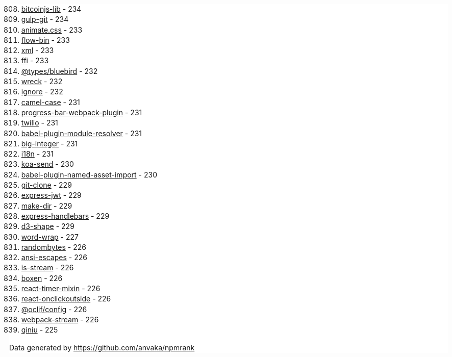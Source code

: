 808. [bitcoinjs-lib](https://www.npmjs.org/package/bitcoinjs-lib) - 234
809. [gulp-git](https://www.npmjs.org/package/gulp-git) - 234
810. [animate.css](https://www.npmjs.org/package/animate.css) - 233
811. [flow-bin](https://www.npmjs.org/package/flow-bin) - 233
812. [xml](https://www.npmjs.org/package/xml) - 233
813. [ffi](https://www.npmjs.org/package/ffi) - 233
814. [@types/bluebird](https://www.npmjs.org/package/@types/bluebird) - 232
815. [wreck](https://www.npmjs.org/package/wreck) - 232
816. [ignore](https://www.npmjs.org/package/ignore) - 232
817. [camel-case](https://www.npmjs.org/package/camel-case) - 231
818. [progress-bar-webpack-plugin](https://www.npmjs.org/package/progress-bar-webpack-plugin) - 231
819. [twilio](https://www.npmjs.org/package/twilio) - 231
820. [babel-plugin-module-resolver](https://www.npmjs.org/package/babel-plugin-module-resolver) - 231
821. [big-integer](https://www.npmjs.org/package/big-integer) - 231
822. [i18n](https://www.npmjs.org/package/i18n) - 231
823. [koa-send](https://www.npmjs.org/package/koa-send) - 230
824. [babel-plugin-named-asset-import](https://www.npmjs.org/package/babel-plugin-named-asset-import) - 230
825. [git-clone](https://www.npmjs.org/package/git-clone) - 229
826. [express-jwt](https://www.npmjs.org/package/express-jwt) - 229
827. [make-dir](https://www.npmjs.org/package/make-dir) - 229
828. [express-handlebars](https://www.npmjs.org/package/express-handlebars) - 229
829. [d3-shape](https://www.npmjs.org/package/d3-shape) - 229
830. [word-wrap](https://www.npmjs.org/package/word-wrap) - 227
831. [randombytes](https://www.npmjs.org/package/randombytes) - 226
832. [ansi-escapes](https://www.npmjs.org/package/ansi-escapes) - 226
833. [is-stream](https://www.npmjs.org/package/is-stream) - 226
834. [boxen](https://www.npmjs.org/package/boxen) - 226
835. [react-timer-mixin](https://www.npmjs.org/package/react-timer-mixin) - 226
836. [react-onclickoutside](https://www.npmjs.org/package/react-onclickoutside) - 226
837. [@oclif/config](https://www.npmjs.org/package/@oclif/config) - 226
1. [webpack-stream](https://www.npmjs.org/package/webpack-stream) - 226
2. [qiniu](https://www.npmjs.org/package/qiniu) - 225

Data generated by https://github.com/anvaka/npmrank

